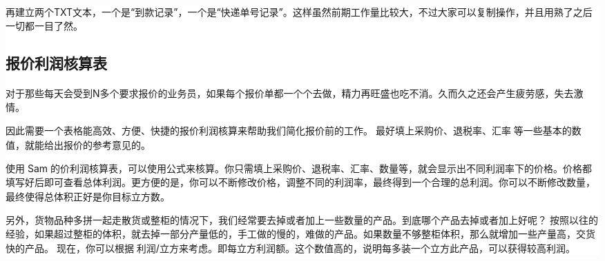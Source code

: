 再建立两个TXT文本，一个是“到款记录”，一个是“快递单号记录”。这样虽然前期工作量比较大，不过大家可以复制操作，并且用熟了之后一切都一目了然。

## 报价利润核算表

对于那些每天会受到N多个要求报价的业务员，如果每个报价单都一个个去做，精力再旺盛也吃不消。久而久之还会产生疲劳感，失去激情。

因此需要一个表格能高效、方便、快捷的报价利润核算来帮助我们简化报价前的工作。
最好填上采购价、退税率、汇率 等一些基本的数值，就能给出报价的参考意见的。

使用 Sam 的价利润核算表，可以使用公式来核算。你只需填上采购价、退税率、汇率、数量等，就会显示出不同利润率下的价格。价格都填写好后即可查看总体利润。更方便的是，你可以不断修改价格，调整不同的利润率，最终得到一个合理的总利润。你可以不断修改数量，最终使得总体积正好是你目标立方数。

另外，货物品种多拼一起走散货或整柜的情况下，我们经常要去掉或者加上一些数量的产品。到底哪个产品去掉或者加上好呢？ 按照以往的经验，如果超过整柜的体积，就去掉一部分产量低的，手工做的慢的，难做的产品。如果数量不够整柜体积，那么就增加一些产量高，交货快的产品。 现在，你可以根据 利润/立方来考虑。即每立方利润额。这个数值高的，说明每多装一个立方此产品，可以获得较高利润。


